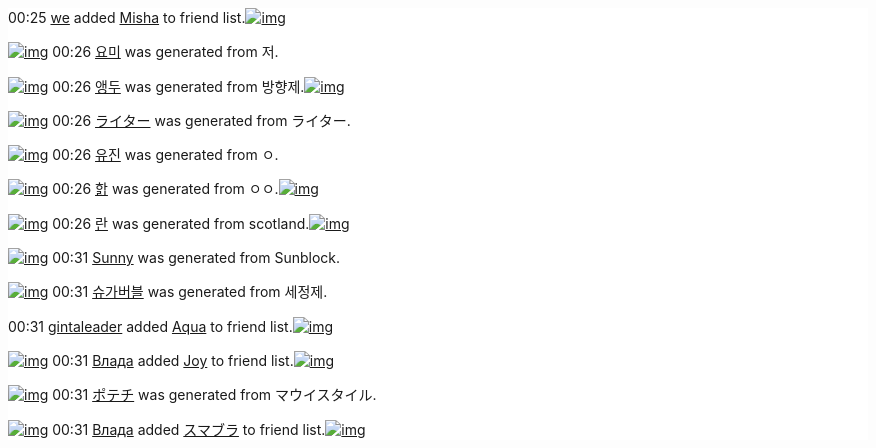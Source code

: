 00:25 [we](http://www.barcodekanojo.com/user/460521/we) added [Misha](http://www.barcodekanojo.com/kanojo/231627/Misha) to friend list.[![img](http://www.deviantsart.com/fpaloj.png)](http://www.barcodekanojo.com/kanojo/231627/Misha) 

[![img](http://www.deviantsart.com/2oc3d.png)](http://www.barcodekanojo.com/kanojo/2960456/%EC%9A%94%EB%AF%B8) 00:26 [요미](http://www.barcodekanojo.com/kanojo/2960456/%EC%9A%94%EB%AF%B8) was generated from 저.

[![img](http://www.deviantsart.com/2cqn3va.png)](http://www.barcodekanojo.com/kanojo/2960457/%EC%95%B5%EB%91%90) 00:26 [앵두](http://www.barcodekanojo.com/kanojo/2960457/%EC%95%B5%EB%91%90) was generated from 방향제.[![img](http://www.deviantsart.com/180crsa.jpeg)](http://www.barcodekanojo.com/product_images/barcode/5626807/1401895538/50x50x,PEB,PB0,PA9,PED,P96,PA5,PEC,PA0,P9C.jpg,qw=88,ah=88.pagespeed.ic.Pa98BjImOp.jpg) 

[![img](http://www.deviantsart.com/ns2v6u.png)](http://www.barcodekanojo.com/kanojo/2960458/%E3%83%A9%E3%82%A4%E3%82%BF%E3%83%BC) 00:26 [ライター](http://www.barcodekanojo.com/kanojo/2960458/%E3%83%A9%E3%82%A4%E3%82%BF%E3%83%BC) was generated from ライター.

[![img](http://www.deviantsart.com/3pvbqe6.png)](http://www.barcodekanojo.com/kanojo/2960459/%EC%9C%A0%EC%A7%84) 00:26 [유진](http://www.barcodekanojo.com/kanojo/2960459/%EC%9C%A0%EC%A7%84) was generated from ㅇ.

[![img](http://www.deviantsart.com/11vrbgr.png)](http://www.barcodekanojo.com/kanojo/2960460/%ED%95%A1) 00:26 [핡](http://www.barcodekanojo.com/kanojo/2960460/%ED%95%A1) was generated from ㅇㅇ.[![img](http://www.deviantsart.com/1husk19.jpeg)](http://www.barcodekanojo.com/product_images/barcode/2871512/1311460693/anyball.jpg) 

[![img](http://www.deviantsart.com/il0lqh.png)](http://www.barcodekanojo.com/kanojo/2960461/%EB%9E%80) 00:26 [란](http://www.barcodekanojo.com/kanojo/2960461/%EB%9E%80) was generated from scotland.[![img](http://www.deviantsart.com/395ajo5.jpeg)](http://www.barcodekanojo.com/product_images/barcode/5626811/1401895619/scotland.jpg) 

[![img](http://www.deviantsart.com/knhu8.png)](http://www.barcodekanojo.com/kanojo/2960471/Sunny) 00:31 [Sunny](http://www.barcodekanojo.com/kanojo/2960471/Sunny) was generated from Sunblock.

[![img](http://www.deviantsart.com/1fcqj32.png)](http://www.barcodekanojo.com/kanojo/2960472/%EC%8A%88%EA%B0%80%EB%B2%84%EB%B8%94) 00:31 [슈가버블](http://www.barcodekanojo.com/kanojo/2960472/%EC%8A%88%EA%B0%80%EB%B2%84%EB%B8%94) was generated from 세정제.

00:31 [gintaleader](http://www.barcodekanojo.com/user/460578/gintaleader) added [Aqua](http://www.barcodekanojo.com/kanojo/1620298/Aqua) to friend list.[![img](http://www.deviantsart.com/3hdn7dl.png)](http://www.barcodekanojo.com/kanojo/1620298/Aqua) 

[![img](http://www.deviantsart.com/2mcp1kn.jpeg)](http://www.barcodekanojo.com/user/452207/%D0%92%D0%BB%D0%B0%D0%B4%D0%B0) 00:31 [Влада](http://www.barcodekanojo.com/user/452207/%D0%92%D0%BB%D0%B0%D0%B4%D0%B0) added [Joy](http://www.barcodekanojo.com/kanojo/1426766/Joy) to friend list.[![img](http://www.deviantsart.com/3mhloo.png)](http://www.barcodekanojo.com/kanojo/1426766/Joy) 

[![img](http://www.deviantsart.com/19eh6ct.png)](http://www.barcodekanojo.com/kanojo/2960473/%E3%83%9D%E3%83%86%E3%83%81) 00:31 [ポテチ](http://www.barcodekanojo.com/kanojo/2960473/%E3%83%9D%E3%83%86%E3%83%81) was generated from マウイスタイル.

[![img](http://www.deviantsart.com/2mcp1kn.jpeg)](http://www.barcodekanojo.com/user/452207/%D0%92%D0%BB%D0%B0%D0%B4%D0%B0) 00:31 [Влада](http://www.barcodekanojo.com/user/452207/%D0%92%D0%BB%D0%B0%D0%B4%D0%B0) added [スマブラ](http://www.barcodekanojo.com/kanojo/7210/%E3%82%B9%E3%83%9E%E3%83%96%E3%83%A9) to friend list.[![img](http://www.deviantsart.com/20estpf.png)](http://www.barcodekanojo.com/kanojo/7210/%E3%82%B9%E3%83%9E%E3%83%96%E3%83%A9) 
